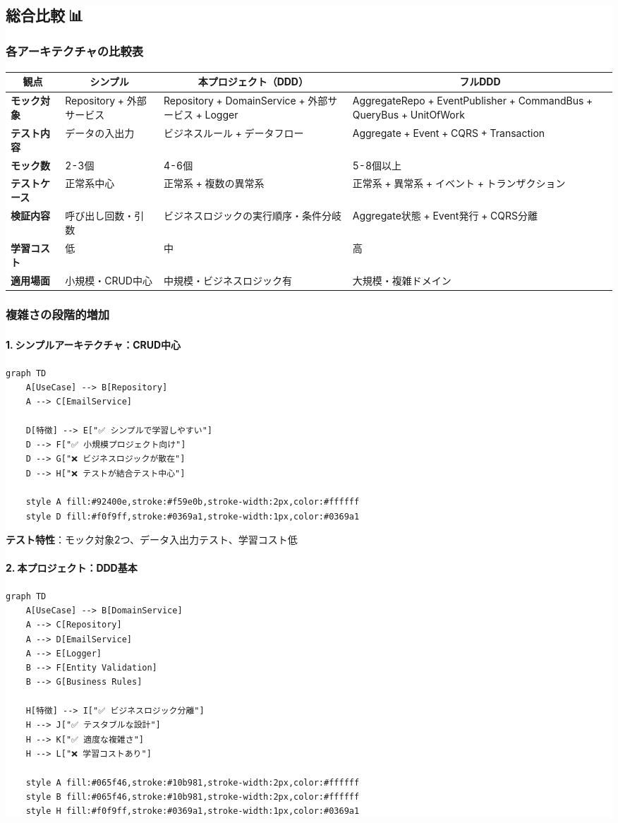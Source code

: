 
## 総合比較 📊

### 各アーキテクチャの比較表

| 観点 | シンプル | 本プロジェクト（DDD） | フルDDD |
|------|----------|---------------------|---------|
| **モック対象** | Repository + 外部サービス | Repository + DomainService + 外部サービス + Logger | AggregateRepo + EventPublisher + CommandBus + QueryBus + UnitOfWork |
| **テスト内容** | データの入出力 | ビジネスルール + データフロー | Aggregate + Event + CQRS + Transaction |
| **モック数** | 2-3個 | 4-6個 | 5-8個以上 |
| **テストケース** | 正常系中心 | 正常系 + 複数の異常系 | 正常系 + 異常系 + イベント + トランザクション |
| **検証内容** | 呼び出し回数・引数 | ビジネスロジックの実行順序・条件分岐 | Aggregate状態 + Event発行 + CQRS分離 |
| **学習コスト** | 低 | 中 | 高 |
| **適用場面** | 小規模・CRUD中心 | 中規模・ビジネスロジック有 | 大規模・複雑ドメイン |

### 複雑さの段階的増加

#### 1. シンプルアーキテクチャ：CRUD中心

```mermaid
graph TD
    A[UseCase] --> B[Repository]
    A --> C[EmailService]
    
    D[特徴] --> E["✅ シンプルで学習しやすい"]
    D --> F["✅ 小規模プロジェクト向け"]
    D --> G["❌ ビジネスロジックが散在"]
    D --> H["❌ テストが結合テスト中心"]
    
    style A fill:#92400e,stroke:#f59e0b,stroke-width:2px,color:#ffffff
    style D fill:#f0f9ff,stroke:#0369a1,stroke-width:1px,color:#0369a1
```

**テスト特性**：モック対象2つ、データ入出力テスト、学習コスト低

#### 2. 本プロジェクト：DDD基本

```mermaid
graph TD
    A[UseCase] --> B[DomainService]
    A --> C[Repository]
    A --> D[EmailService]
    A --> E[Logger]
    B --> F[Entity Validation]
    B --> G[Business Rules]
    
    H[特徴] --> I["✅ ビジネスロジック分離"]
    H --> J["✅ テスタブルな設計"]
    H --> K["✅ 適度な複雑さ"]
    H --> L["❌ 学習コストあり"]
    
    style A fill:#065f46,stroke:#10b981,stroke-width:2px,color:#ffffff
    style B fill:#065f46,stroke:#10b981,stroke-width:2px,color:#ffffff
    style H fill:#f0f9ff,stroke:#0369a1,stroke-width:1px,color:#0369a1
```
